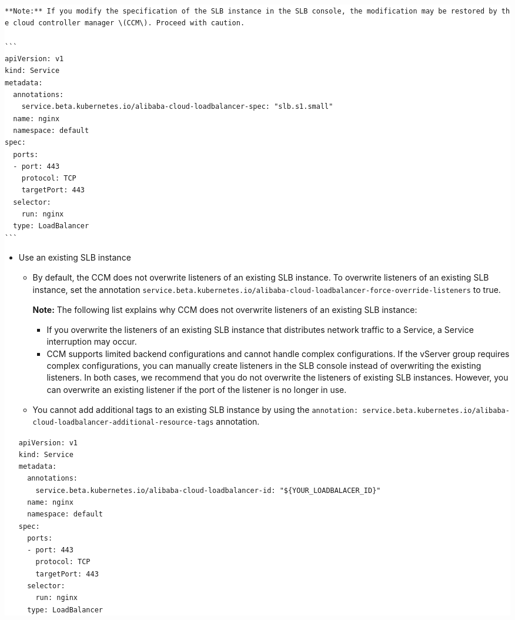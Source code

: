    **Note:** If you modify the specification of the SLB instance in the SLB console, the modification may be restored by the cloud controller manager \(CCM\). Proceed with caution.

    ```
    apiVersion: v1
    kind: Service
    metadata:
      annotations:
        service.beta.kubernetes.io/alibaba-cloud-loadbalancer-spec: "slb.s1.small"
      name: nginx
      namespace: default
    spec:
      ports:
      - port: 443
        protocol: TCP
        targetPort: 443
      selector:
        run: nginx
      type: LoadBalancer
    ```

-   Use an existing SLB instance

    -   By default, the CCM does not overwrite listeners of an existing SLB instance. To overwrite listeners of an existing SLB instance, set the annotation `service.beta.kubernetes.io/alibaba-cloud-loadbalancer-force-override-listeners` to true.

        **Note:** The following list explains why CCM does not overwrite listeners of an existing SLB instance:

        -   If you overwrite the listeners of an existing SLB instance that distributes network traffic to a Service, a Service interruption may occur.
        -   CCM supports limited backend configurations and cannot handle complex configurations. If the vServer group requires complex configurations, you can manually create listeners in the SLB console instead of overwriting the existing listeners.
        In both cases, we recommend that you do not overwrite the listeners of existing SLB instances. However, you can overwrite an existing listener if the port of the listener is no longer in use.

    -   You cannot add additional tags to an existing SLB instance by using the `annotation: service.beta.kubernetes.io/alibaba-cloud-loadbalancer-additional-resource-tags` annotation.
    ```
    apiVersion: v1
    kind: Service
    metadata:
      annotations:
        service.beta.kubernetes.io/alibaba-cloud-loadbalancer-id: "${YOUR_LOADBALACER_ID}"
      name: nginx
      namespace: default
    spec:
      ports:
      - port: 443
        protocol: TCP
        targetPort: 443
      selector:
        run: nginx
      type: LoadBalancer
    ```
